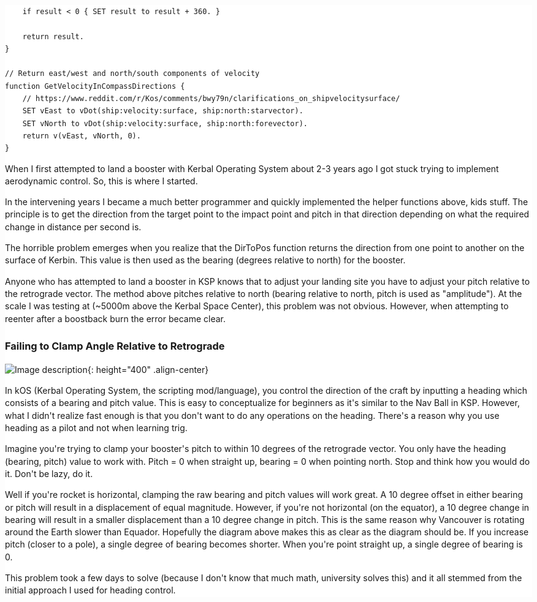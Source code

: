 ```
    if result < 0 { SET result to result + 360. }

    return result.
}

// Return east/west and north/south components of velocity
function GetVelocityInCompassDirections {
    // https://www.reddit.com/r/Kos/comments/bwy79n/clarifications_on_shipvelocitysurface/
    SET vEast to vDot(ship:velocity:surface, ship:north:starvector).
    SET vNorth to vDot(ship:velocity:surface, ship:north:forevector).
    return v(vEast, vNorth, 0).
}
```

When I first attempted to land a booster with Kerbal Operating System about 2-3 years ago I got stuck trying to implement aerodynamic control. So, this is where I started.

In the intervening years I became a much better programmer and quickly implemented the helper functions above, kids stuff. The principle is to get the direction from the target point to the impact point and pitch in that direction depending on what the required change in distance per second is. 

The horrible problem emerges when you realize that the DirToPos function returns the direction from one point to another on the surface of Kerbin. This value is then used as the bearing (degrees relative to north) for the booster.

Anyone who has attempted to land a booster in KSP knows that to adjust your landing site you have to adjust your pitch relative to the retrograde vector. The method above pitches relative to north (bearing relative to north, pitch is used as "amplitude"). At the scale I was testing at (~5000m above the Kerbal Space Center), this problem was not obvious. However, when attempting to reenter after a boostback burn the error became clear.

### <b>Failing to Clamp Angle Relative to Retrograde</b>

![Image description]({{site.url}}/assets/images/kos-booster-landing/IMG_3894.jpg){: height="400" .align-center}

In kOS (Kerbal Operating System, the scripting mod/language), you control the direction of the craft by inputting a heading which consists of a bearing and pitch value. This is easy to conceptualize for beginners as it's similar to the Nav Ball in KSP. However, what I didn't realize fast enough is that you don't want to do any operations on the heading. There's a reason why you use heading as a pilot and not when learning trig.

Imagine you're trying to clamp your booster's pitch to within 10 degrees of the retrograde vector. You only have the heading (bearing, pitch) value to work with. Pitch = 0 when straight up, bearing = 0 when pointing north. Stop and think how you would do it. Don't be lazy, do it.

Well if you're rocket is horizontal, clamping the raw bearing and pitch values will work great. A 10 degree offset in either bearing or pitch will result in a displacement of equal magnitude. However, if you're not horizontal (on the equator), a 10 degree change in bearing will result in a smaller displacement than a 10 degree change in pitch. This is the same reason why Vancouver is rotating around the Earth slower than Equador. Hopefully the diagram above makes this as clear as the diagram should be. If you increase pitch (closer to a pole), a single degree of bearing becomes shorter. When you're point straight up, a single degree of bearing is 0. 

This problem took a few days to solve (because I don't know that much math, university solves this) and it all stemmed from the initial approach I used for heading control.

